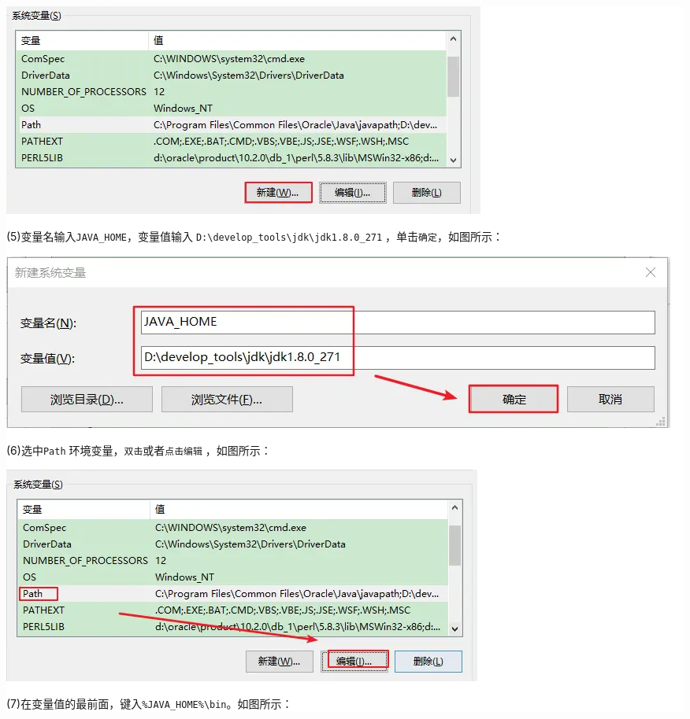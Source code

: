 ![](images/image-20220310225245208.webp)

(5)变量名输入`JAVA_HOME`，变量值输入 `D:\develop_tools\jdk\jdk1.8.0_271` ，单击`确定`，如图所示：

![](images/image-20220607114800372.webp)

(6)选中`Path` 环境变量，`双击`或者`点击编辑` ，如图所示：

![image-20220310225023208](images/image-20220310225023208.webp)

(7)在变量值的最前面，键入`%JAVA_HOME%\bin`。如图所示：
